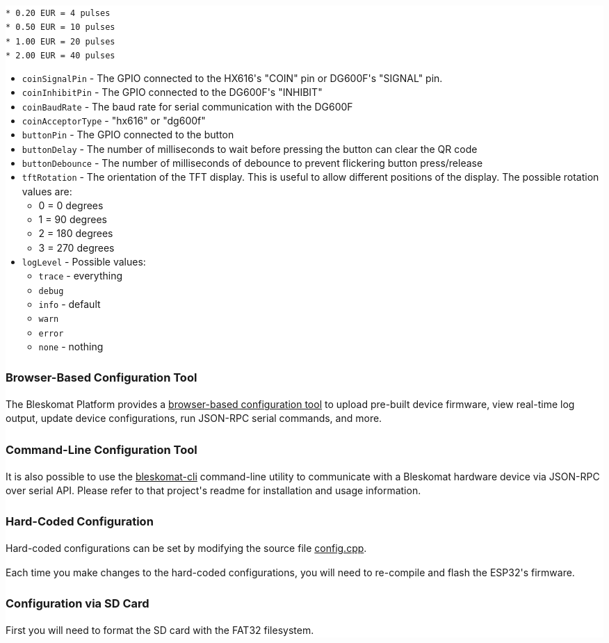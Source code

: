 	* 0.20 EUR = 4 pulses
	* 0.50 EUR = 10 pulses
	* 1.00 EUR = 20 pulses
	* 2.00 EUR = 40 pulses
* `coinSignalPin` - The GPIO connected to the HX616's "COIN" pin or DG600F's "SIGNAL" pin.
* `coinInhibitPin` - The GPIO connected to the DG600F's "INHIBIT"
* `coinBaudRate` - The baud rate for serial communication with the DG600F
* `coinAcceptorType` - "hx616" or "dg600f"
* `buttonPin` - The GPIO connected to the button
* `buttonDelay` - The number of milliseconds to wait before pressing the button can clear the QR code
* `buttonDebounce` - The number of milliseconds of debounce to prevent flickering button press/release
* `tftRotation` - The orientation of the TFT display. This is useful to allow different positions of the display. The possible rotation values are:
	* 0 = 0 degrees
	* 1 = 90 degrees
	* 2 = 180 degrees
	* 3 = 270 degrees
* `logLevel` - Possible values:
	* `trace` - everything
	* `debug`
	* `info` - default
	* `warn`
	* `error`
	* `none` - nothing


### Browser-Based Configuration Tool

The Bleskomat Platform provides a [browser-based configuration tool](https://platform.bleskomat.com/serial) to upload pre-built device firmware, view real-time log output, update device configurations, run JSON-RPC serial commands, and more.


### Command-Line Configuration Tool

It is also possible to use the [bleskomat-cli](https://github.com/bleskomat/bleskomat-cli) command-line utility to communicate with a Bleskomat hardware device via JSON-RPC over serial API. Please refer to that project's readme for installation and usage information.


### Hard-Coded Configuration

Hard-coded configurations can be set by modifying the source file [config.cpp](https://github.com/bleskomat/bleskomat-diy/blob/master/src/config.cpp#L196).

Each time you make changes to the hard-coded configurations, you will need to re-compile and flash the ESP32's firmware.


### Configuration via SD Card

First you will need to format the SD card with the FAT32 filesystem.
